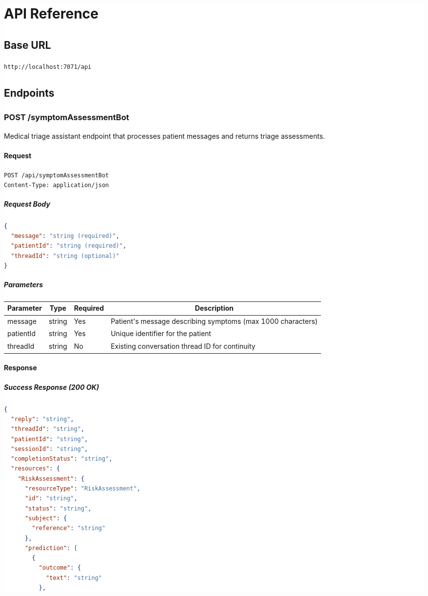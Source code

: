 # API Reference

## Base URL

```
http://localhost:7071/api
```

## Endpoints

### POST /symptomAssessmentBot

Medical triage assistant endpoint that processes patient messages and returns triage assessments.

#### Request

```http
POST /api/symptomAssessmentBot
Content-Type: application/json
```

##### Request Body

```json
{
  "message": "string (required)",
  "patientId": "string (required)",
  "threadId": "string (optional)"
}
```

##### Parameters

| Parameter | Type | Required | Description |
|-----------|------|----------|-------------|
| message | string | Yes | Patient's message describing symptoms (max 1000 characters) |
| patientId | string | Yes | Unique identifier for the patient |
| threadId | string | No | Existing conversation thread ID for continuity |

#### Response

##### Success Response (200 OK)

```json
{
  "reply": "string",
  "threadId": "string",
  "patientId": "string",
  "sessionId": "string",
  "completionStatus": "string",
  "resources": {
    "RiskAssessment": {
      "resourceType": "RiskAssessment",
      "id": "string",
      "status": "string",
      "subject": {
        "reference": "string"
      },
      "prediction": [
        {
          "outcome": {
            "text": "string"
          },
```